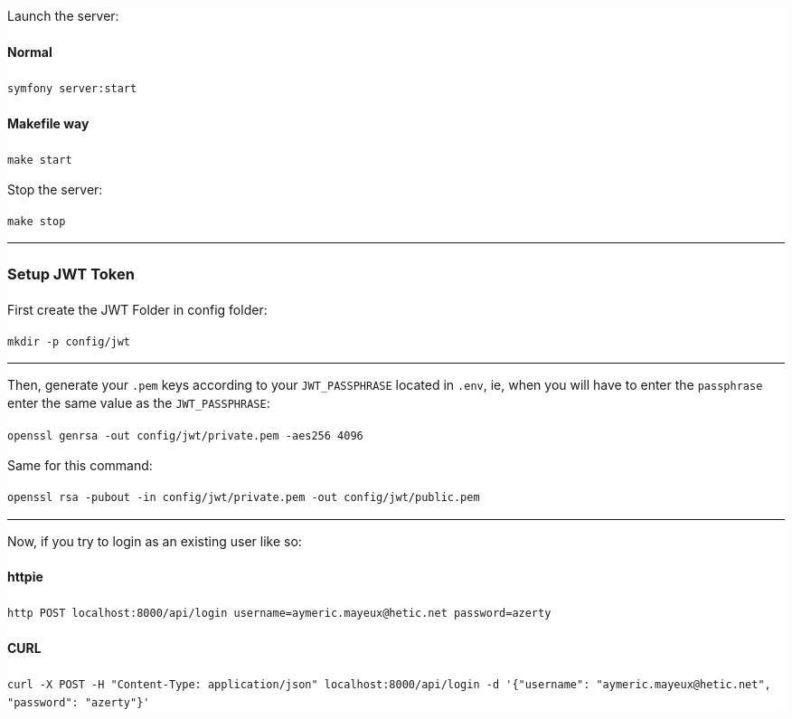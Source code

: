 
Launch the server:

#### Normal

```shell script
symfony server:start
```

#### Makefile way

```shell script
make start
```

Stop the server:

```shell script
make stop
```

---

### Setup JWT Token

First create the JWT Folder in config folder:
```shell script
mkdir -p config/jwt
```

---

Then, generate your `.pem` keys according to your `JWT_PASSPHRASE` located in `.env`, ie, when you will have to enter the `passphrase` enter the same value as the `JWT_PASSPHRASE`:

```shell script
openssl genrsa -out config/jwt/private.pem -aes256 4096
``` 

Same for this command:

```shell script
openssl rsa -pubout -in config/jwt/private.pem -out config/jwt/public.pem
```

---

Now, if you try to login as an existing user like so:

#### httpie

```shell script
http POST localhost:8000/api/login username=aymeric.mayeux@hetic.net password=azerty
```

#### CURL

```shell script
curl -X POST -H "Content-Type: application/json" localhost:8000/api/login -d '{"username": "aymeric.mayeux@hetic.net", "password": "azerty"}'
```
